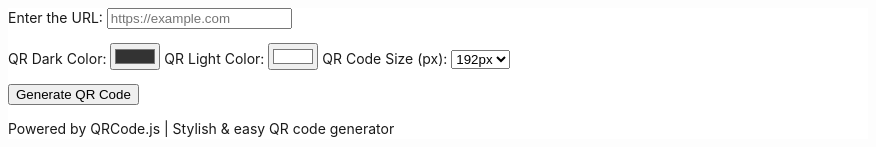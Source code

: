   <label id="inputLabel" for="inputData">Enter the URL:</label>
  <input type="text" id="inputData" name="inputData" placeholder="https://example.com" required />

  <div class="design-controls">
    <label for="colorDark">QR Dark Color:</label>
    <input type="color" id="colorDark" name="colorDark" value="#333333" />
    <label for="colorLight">QR Light Color:</label>
    <input type="color" id="colorLight" name="colorLight" value="#ffffff" />
    <label for="qrSize">QR Code Size (px):</label>
    <select id="qrSize" name="qrSize">
      <option value="128">128px</option>
      <option value="192" selected>192px</option>
      <option value="256">256px</option>
      <option value="320">320px</option>
    </select>
  </div>

  <button type="submit">Generate QR Code</button>
</form>

<div id="qrCodeDisplay"></div>

<footer>Powered by QRCode.js | Stylish & easy QR code generator</footer>

<script src="https://cdnjs.cloudflare.com/ajax/libs/qrcodejs/1.0.0/qrcode.min.js"></script>
<script>
  const qrForm = document.getElementById('qrForm');
  const qrTypeSelect = document.getElementById('qrType');
  const inputLabel = document.getElementById('inputLabel');
  const inputData = document.getElementById('inputData');
  const qrCodeDisplay = document.getElementById('qrCodeDisplay');
  const colorDarkInput = document.getElementById('colorDark');
  const colorLightInput = document.getElementById('colorLight');
  const qrSizeSelect = document.getElementById('qrSize');
  let qr;

  function clearQRCode() {
    qrCodeDisplay.innerHTML = '';
    if (qr) {
      qr.clear();
      qr.makeCode('');
    }
  }

  qrTypeSelect.addEventListener('change', () => {
    if (qrTypeSelect.value === 'url') {
      inputLabel.textContent = 'Enter the URL:';
      inputData.type = 'text';
      inputData.placeholder = 'https://example.com';
      inputData.pattern = '';
    } else if (qrTypeSelect.value === 'number') {
      inputLabel.textContent = 'Enter the Number:';
      inputData.type = 'number';
      inputData.placeholder = '1234567890';
      inputData.pattern = '\\d+';
    }
    inputData.value = '';
    clearQRCode();
    qrCodeDisplay.style.display = 'none';
  });
